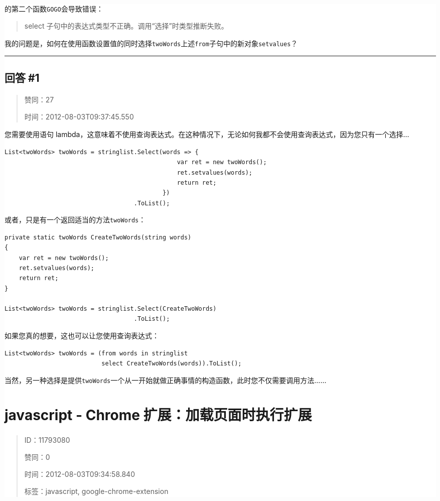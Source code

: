 的第二个函数`GOGO`会导致错误：

> select 子句中的表达式类型不正确。调用“选择”时类型推断失败。

我的问题是，如何在使用函数设置值的同时选择`twoWords`上述`from`子句中的新对象`setvalues`？

* * *

## 回答 #1

> 赞同：27
> 
> 时间：2012-08-03T09:37:45.550

您需要使用语句 lambda，这意味着不使用查询表达式。在这种情况下，无论如何我都不会使用查询表达式，因为您只有一个选择...

```
List<twoWords> twoWords = stringlist.Select(words => {
                                                var ret = new twoWords();
                                                ret.setvalues(words);
                                                return ret;
                                            })
                                    .ToList(); 
```

或者，只是有一个返回适当的方法`twoWords`：

```
private static twoWords CreateTwoWords(string words)
{
    var ret = new twoWords();
    ret.setvalues(words);
    return ret;
}

List<twoWords> twoWords = stringlist.Select(CreateTwoWords)
                                    .ToList(); 
```

如果您真的想要，这也可以让您使用查询表达式：

```
List<twoWords> twoWords = (from words in stringlist 
                           select CreateTwoWords(words)).ToList(); 
```

当然，另一种选择是提供`twoWords`一个从一开始就做正确事情的构造函数，此时您不仅需要调用方法......

# javascript - Chrome 扩展：加载页面时执行扩展

> ID：11793080
> 
> 赞同：0
> 
> 时间：2012-08-03T09:34:58.840
> 
> 标签：javascript, google-chrome-extension
